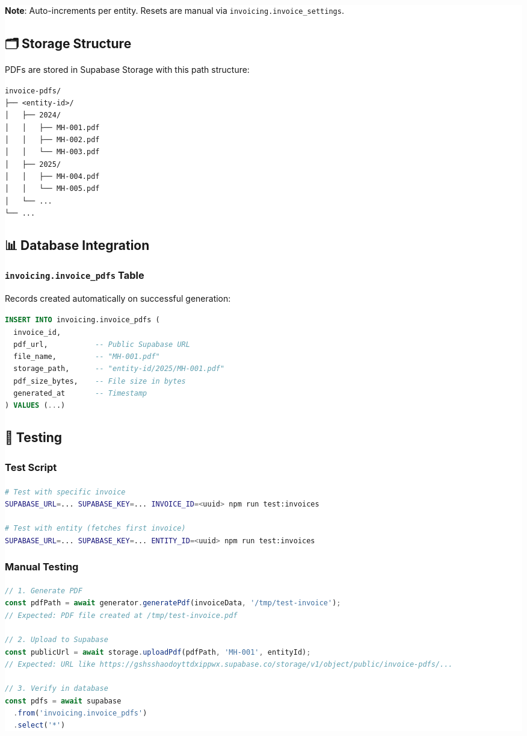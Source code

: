 **Note**: Auto-increments per entity. Resets are manual via `invoicing.invoice_settings`.

## 🗂️ Storage Structure

PDFs are stored in Supabase Storage with this path structure:

```
invoice-pdfs/
├── <entity-id>/
│   ├── 2024/
│   │   ├── MH-001.pdf
│   │   ├── MH-002.pdf
│   │   └── MH-003.pdf
│   ├── 2025/
│   │   ├── MH-004.pdf
│   │   └── MH-005.pdf
│   └── ...
└── ...
```

## 📊 Database Integration

### `invoicing.invoice_pdfs` Table

Records created automatically on successful generation:

```sql
INSERT INTO invoicing.invoice_pdfs (
  invoice_id,
  pdf_url,           -- Public Supabase URL
  file_name,         -- "MH-001.pdf"
  storage_path,      -- "entity-id/2025/MH-001.pdf"
  pdf_size_bytes,    -- File size in bytes
  generated_at       -- Timestamp
) VALUES (...)
```

## 🧪 Testing

### Test Script

```bash
# Test with specific invoice
SUPABASE_URL=... SUPABASE_KEY=... INVOICE_ID=<uuid> npm run test:invoices

# Test with entity (fetches first invoice)
SUPABASE_URL=... SUPABASE_KEY=... ENTITY_ID=<uuid> npm run test:invoices
```

### Manual Testing

```typescript
// 1. Generate PDF
const pdfPath = await generator.generatePdf(invoiceData, '/tmp/test-invoice');
// Expected: PDF file created at /tmp/test-invoice.pdf

// 2. Upload to Supabase
const publicUrl = await storage.uploadPdf(pdfPath, 'MH-001', entityId);
// Expected: URL like https://gshsshaodoyttdxippwx.supabase.co/storage/v1/object/public/invoice-pdfs/...

// 3. Verify in database
const pdfs = await supabase
  .from('invoicing.invoice_pdfs')
  .select('*')
```